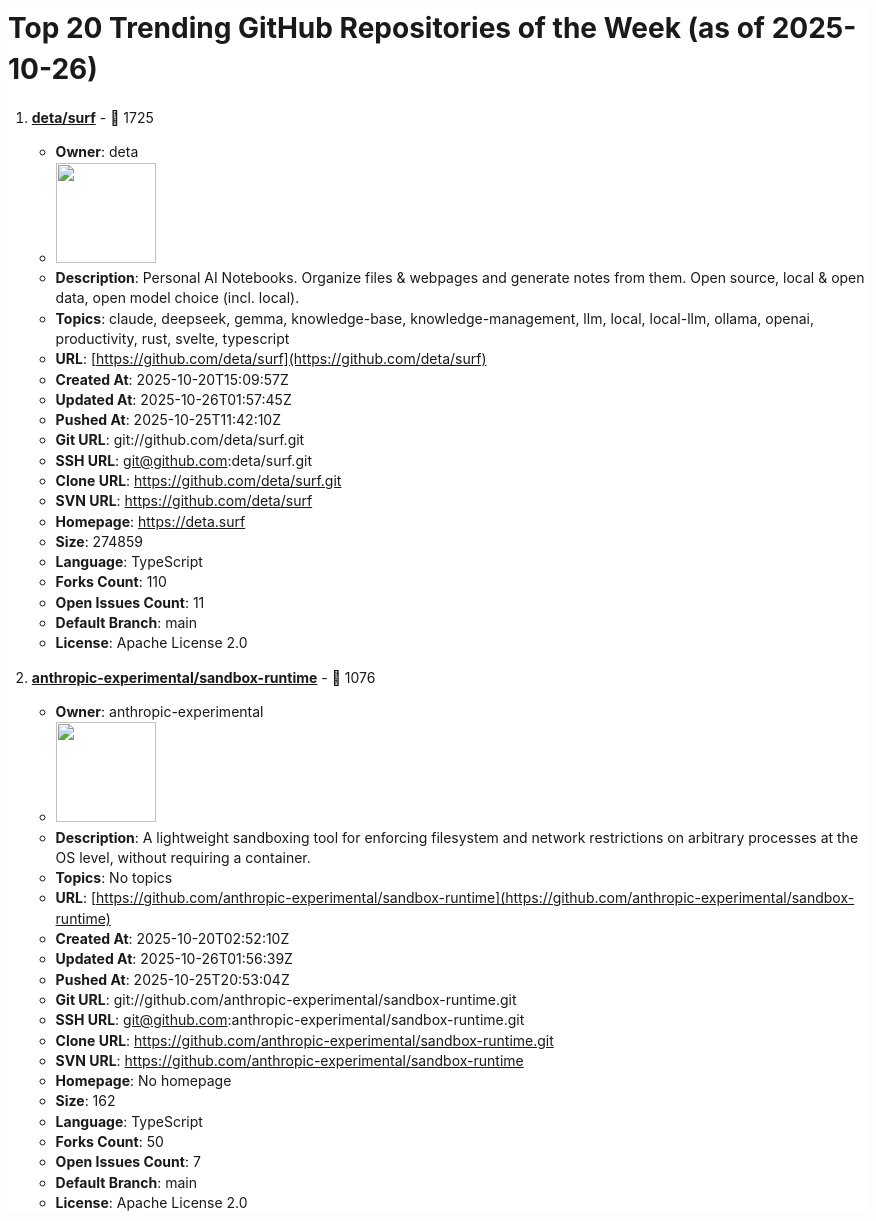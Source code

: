 # Top 20 Trending GitHub Repositories of the Week (as of 2025-10-26)

1. **[deta/surf](https://github.com/deta/surf)** - 🌟 1725
   - **Owner**: deta
   - <img src="https://avatars.githubusercontent.com/u/47275976?v=4" width="100" height="100">
   - **Description**: Personal AI Notebooks. Organize files & webpages and generate notes from them. Open source, local & open data, open model choice (incl. local).
   - **Topics**: claude, deepseek, gemma, knowledge-base, knowledge-management, llm, local, local-llm, ollama, openai, productivity, rust, svelte, typescript
   - **URL**: [https://github.com/deta/surf](https://github.com/deta/surf)
   - **Created At**: 2025-10-20T15:09:57Z
   - **Updated At**: 2025-10-26T01:57:45Z
   - **Pushed At**: 2025-10-25T11:42:10Z
   - **Git URL**: git://github.com/deta/surf.git
   - **SSH URL**: git@github.com:deta/surf.git
   - **Clone URL**: https://github.com/deta/surf.git
   - **SVN URL**: https://github.com/deta/surf
   - **Homepage**: https://deta.surf
   - **Size**: 274859
   - **Language**: TypeScript
   - **Forks Count**: 110
   - **Open Issues Count**: 11
   - **Default Branch**: main
   - **License**: Apache License 2.0

2. **[anthropic-experimental/sandbox-runtime](https://github.com/anthropic-experimental/sandbox-runtime)** - 🌟 1076
   - **Owner**: anthropic-experimental
   - <img src="https://avatars.githubusercontent.com/u/167155430?v=4" width="100" height="100">
   - **Description**: A lightweight sandboxing tool for enforcing filesystem and network restrictions on arbitrary processes at the OS level, without requiring a container.
   - **Topics**: No topics
   - **URL**: [https://github.com/anthropic-experimental/sandbox-runtime](https://github.com/anthropic-experimental/sandbox-runtime)
   - **Created At**: 2025-10-20T02:52:10Z
   - **Updated At**: 2025-10-26T01:56:39Z
   - **Pushed At**: 2025-10-25T20:53:04Z
   - **Git URL**: git://github.com/anthropic-experimental/sandbox-runtime.git
   - **SSH URL**: git@github.com:anthropic-experimental/sandbox-runtime.git
   - **Clone URL**: https://github.com/anthropic-experimental/sandbox-runtime.git
   - **SVN URL**: https://github.com/anthropic-experimental/sandbox-runtime
   - **Homepage**: No homepage
   - **Size**: 162
   - **Language**: TypeScript
   - **Forks Count**: 50
   - **Open Issues Count**: 7
   - **Default Branch**: main
   - **License**: Apache License 2.0
